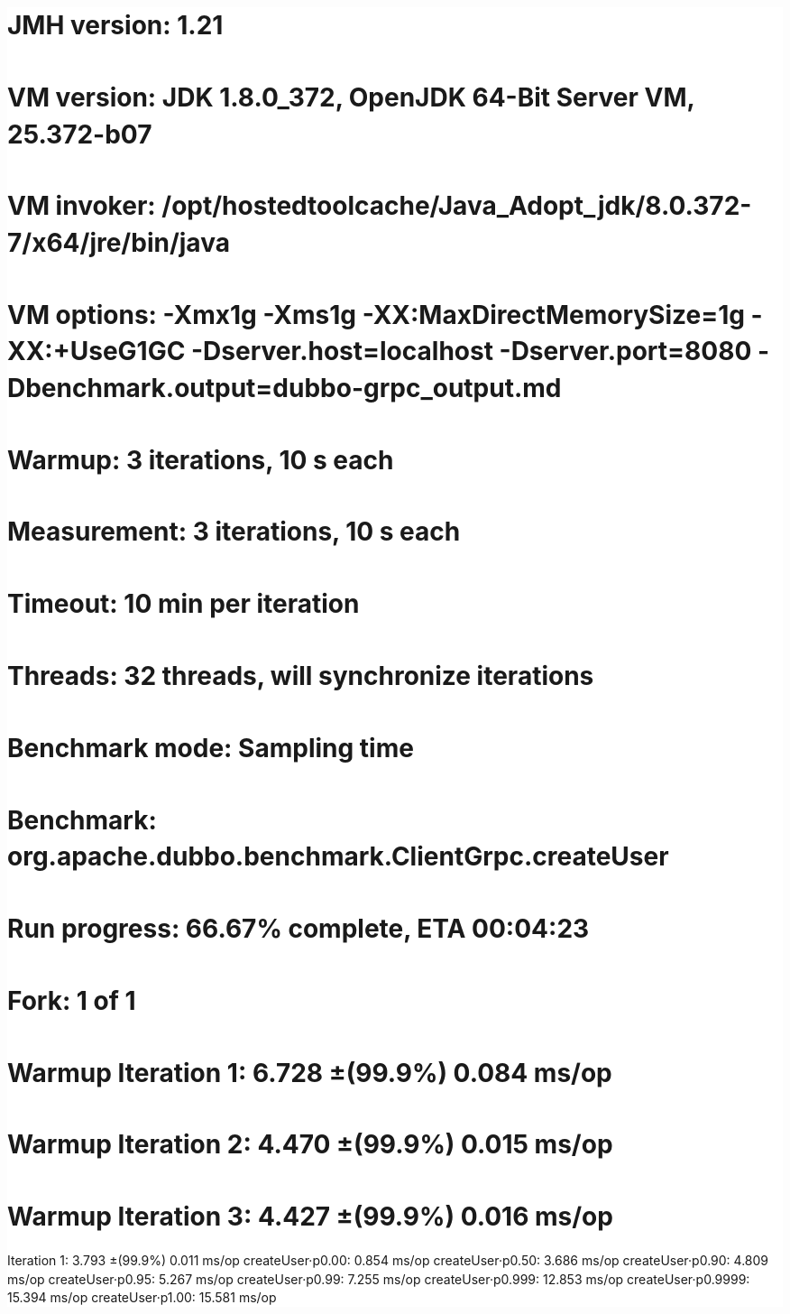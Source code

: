 
# JMH version: 1.21
# VM version: JDK 1.8.0_372, OpenJDK 64-Bit Server VM, 25.372-b07
# VM invoker: /opt/hostedtoolcache/Java_Adopt_jdk/8.0.372-7/x64/jre/bin/java
# VM options: -Xmx1g -Xms1g -XX:MaxDirectMemorySize=1g -XX:+UseG1GC -Dserver.host=localhost -Dserver.port=8080 -Dbenchmark.output=dubbo-grpc_output.md
# Warmup: 3 iterations, 10 s each
# Measurement: 3 iterations, 10 s each
# Timeout: 10 min per iteration
# Threads: 32 threads, will synchronize iterations
# Benchmark mode: Sampling time
# Benchmark: org.apache.dubbo.benchmark.ClientGrpc.createUser

# Run progress: 66.67% complete, ETA 00:04:23
# Fork: 1 of 1
# Warmup Iteration   1: 6.728 ±(99.9%) 0.084 ms/op
# Warmup Iteration   2: 4.470 ±(99.9%) 0.015 ms/op
# Warmup Iteration   3: 4.427 ±(99.9%) 0.016 ms/op
Iteration   1: 3.793 ±(99.9%) 0.011 ms/op
                 createUser·p0.00:   0.854 ms/op
                 createUser·p0.50:   3.686 ms/op
                 createUser·p0.90:   4.809 ms/op
                 createUser·p0.95:   5.267 ms/op
                 createUser·p0.99:   7.255 ms/op
                 createUser·p0.999:  12.853 ms/op
                 createUser·p0.9999: 15.394 ms/op
                 createUser·p1.00:   15.581 ms/op
